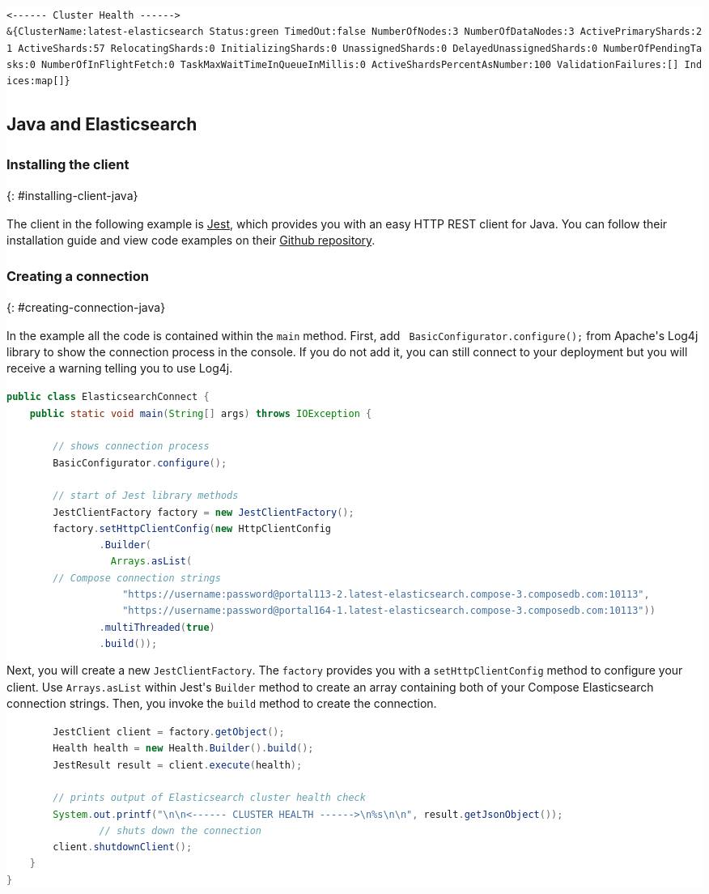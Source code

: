 ```shell
<------ Cluster Health ------>
&{ClusterName:latest-elasticsearch Status:green TimedOut:false NumberOfNodes:3 NumberOfDataNodes:3 ActivePrimaryShards:21 ActiveShards:57 RelocatingShards:0 InitializingShards:0 UnassignedShards:0 DelayedUnassignedShards:0 NumberOfPendingTasks:0 NumberOfInFlightFetch:0 TaskMaxWaitTimeInQueueInMillis:0 ActiveShardsPercentAsNumber:100 ValidationFailures:[] Indices:map[]}
```

## Java and Elasticsearch

### Installing the client
{: #installing-client-java}

The client in the following example is [Jest](https://github.com/searchbox-io/Jest), which provides you with an easy HTTP REST client for Java. You can follow their installation guide and view code examples on their [Github repository](https://github.com/searchbox-io/Jest/tree/master/jest).

### Creating a connection
{: #creating-connection-java}

In the example all the code is contained within the `main` method. First, add ` BasicConfigurator.configure();` from Apache's Log4j library to show the connection process in the console. If you do not add it, you can still connect to your deployment but you will receive a warning telling you to use Log4j. 

```java
public class ElasticsearchConnect {
    public static void main(String[] args) throws IOException {

      	// shows connection process
        BasicConfigurator.configure();

      	// start of Jest library methods
        JestClientFactory factory = new JestClientFactory();
        factory.setHttpClientConfig(new HttpClientConfig
                .Builder(
                  Arrays.asList(
        // Compose connection strings
                    "https://username:password@portal113-2.latest-elasticsearch.compose-3.composedb.com:10113", 
                    "https://username:password@portal164-1.latest-elasticsearch.compose-3.composedb.com:10113"))
                .multiThreaded(true)
                .build());
```
Next, you will create a new `JestClientFactory`. The `factory` provides you with a `setHttpClientConfig` method to configure your client. Use `Arrays.asList` within Jest's `Builder` method to create an array containing both of your Compose Elasticsearch connection strings. Then, you invoke the `build` method to create the connection. 

```java
        JestClient client = factory.getObject();
        Health health = new Health.Builder().build();
        JestResult result = client.execute(health);

        // prints output of Elasticsearch cluster health check
        System.out.printf("\n\n<------ CLUSTER HEALTH ------>\n%s\n\n", result.getJsonObject());
				// shuts down the connection
        client.shutdownClient();
    }
}
```
